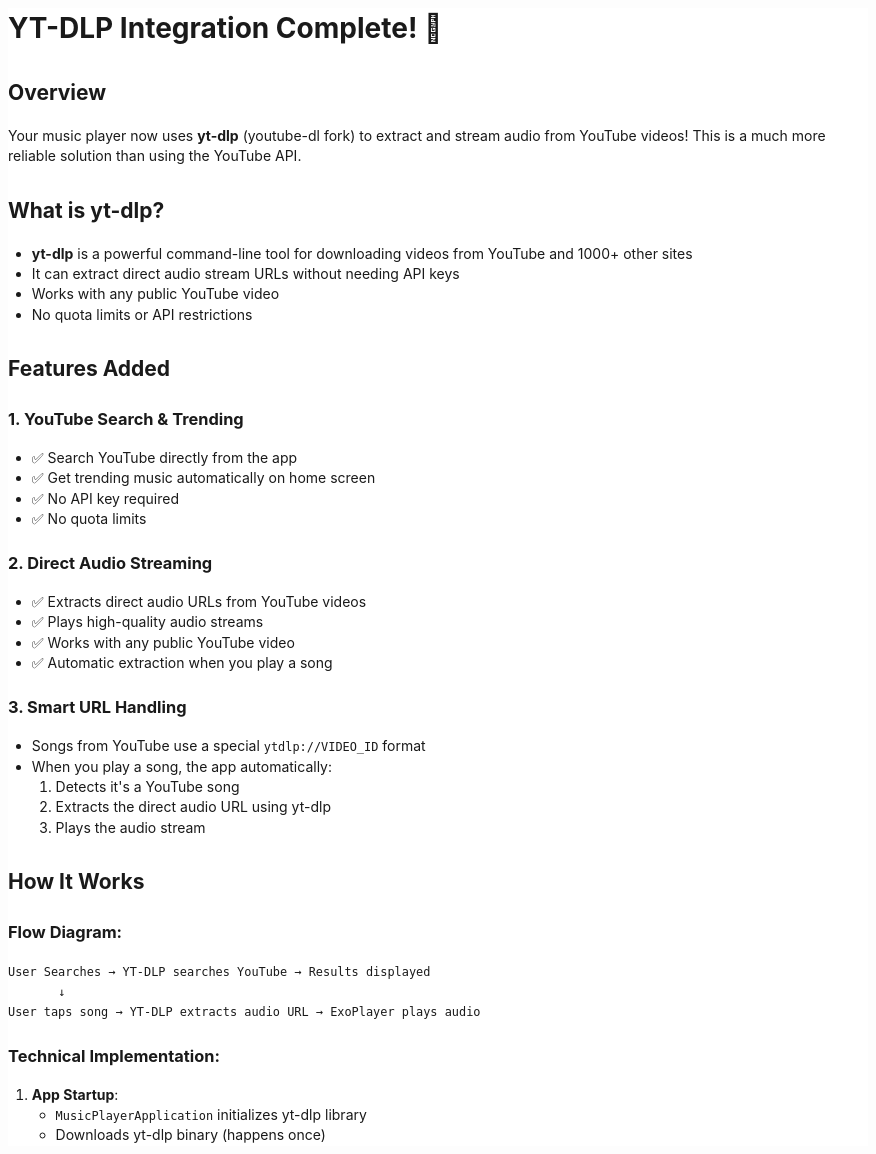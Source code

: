# YT-DLP Integration Complete! 🎉

## Overview
Your music player now uses **yt-dlp** (youtube-dl fork) to extract and stream audio from YouTube videos! This is a much more reliable solution than using the YouTube API.

## What is yt-dlp?
- **yt-dlp** is a powerful command-line tool for downloading videos from YouTube and 1000+ other sites
- It can extract direct audio stream URLs without needing API keys
- Works with any public YouTube video
- No quota limits or API restrictions

## Features Added

### 1. **YouTube Search & Trending**
- ✅ Search YouTube directly from the app
- ✅ Get trending music automatically on home screen
- ✅ No API key required
- ✅ No quota limits

### 2. **Direct Audio Streaming**
- ✅ Extracts direct audio URLs from YouTube videos
- ✅ Plays high-quality audio streams
- ✅ Works with any public YouTube video
- ✅ Automatic extraction when you play a song

### 3. **Smart URL Handling**
- Songs from YouTube use a special `ytdlp://VIDEO_ID` format
- When you play a song, the app automatically:
  1. Detects it's a YouTube song
  2. Extracts the direct audio URL using yt-dlp
  3. Plays the audio stream

## How It Works

### Flow Diagram:
```
User Searches → YT-DLP searches YouTube → Results displayed
       ↓
User taps song → YT-DLP extracts audio URL → ExoPlayer plays audio
```

### Technical Implementation:

1. **App Startup**:
   - `MusicPlayerApplication` initializes yt-dlp library
   - Downloads yt-dlp binary (happens once)
